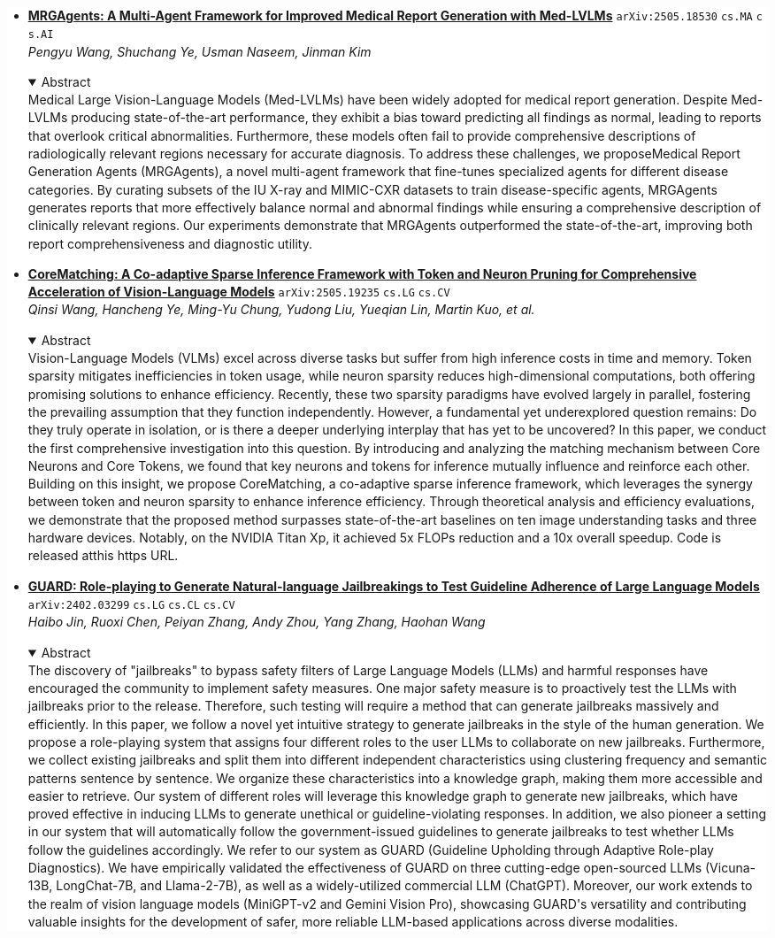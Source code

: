 - **[MRGAgents: A Multi-Agent Framework for Improved Medical Report Generation with Med-LVLMs](https://arxiv.org/abs/2505.18530)**  `arXiv:2505.18530`  `cs.MA` `cs.AI`  
  _Pengyu Wang, Shuchang Ye, Usman Naseem, Jinman Kim_
  <details open><summary>Abstract</summary>
  Medical Large Vision-Language Models (Med-LVLMs) have been widely adopted for medical report generation. Despite Med-LVLMs producing state-of-the-art performance, they exhibit a bias toward predicting all findings as normal, leading to reports that overlook critical abnormalities. Furthermore, these models often fail to provide comprehensive descriptions of radiologically relevant regions necessary for accurate diagnosis. To address these challenges, we proposeMedical Report Generation Agents (MRGAgents), a novel multi-agent framework that fine-tunes specialized agents for different disease categories. By curating subsets of the IU X-ray and MIMIC-CXR datasets to train disease-specific agents, MRGAgents generates reports that more effectively balance normal and abnormal findings while ensuring a comprehensive description of clinically relevant regions. Our experiments demonstrate that MRGAgents outperformed the state-of-the-art, improving both report comprehensiveness and diagnostic utility.
  </details>

- **[CoreMatching: A Co-adaptive Sparse Inference Framework with Token and Neuron Pruning for Comprehensive Acceleration of Vision-Language Models](https://arxiv.org/abs/2505.19235)**  `arXiv:2505.19235`  `cs.LG` `cs.CV`  
  _Qinsi Wang, Hancheng Ye, Ming-Yu Chung, Yudong Liu, Yueqian Lin, Martin Kuo, et al._
  <details open><summary>Abstract</summary>
  Vision-Language Models (VLMs) excel across diverse tasks but suffer from high inference costs in time and memory. Token sparsity mitigates inefficiencies in token usage, while neuron sparsity reduces high-dimensional computations, both offering promising solutions to enhance efficiency. Recently, these two sparsity paradigms have evolved largely in parallel, fostering the prevailing assumption that they function independently. However, a fundamental yet underexplored question remains: Do they truly operate in isolation, or is there a deeper underlying interplay that has yet to be uncovered? In this paper, we conduct the first comprehensive investigation into this question. By introducing and analyzing the matching mechanism between Core Neurons and Core Tokens, we found that key neurons and tokens for inference mutually influence and reinforce each other. Building on this insight, we propose CoreMatching, a co-adaptive sparse inference framework, which leverages the synergy between token and neuron sparsity to enhance inference efficiency. Through theoretical analysis and efficiency evaluations, we demonstrate that the proposed method surpasses state-of-the-art baselines on ten image understanding tasks and three hardware devices. Notably, on the NVIDIA Titan Xp, it achieved 5x FLOPs reduction and a 10x overall speedup. Code is released atthis https URL.
  </details>

- **[GUARD: Role-playing to Generate Natural-language Jailbreakings to Test Guideline Adherence of Large Language Models](https://arxiv.org/abs/2402.03299)**  `arXiv:2402.03299`  `cs.LG` `cs.CL` `cs.CV`  
  _Haibo Jin, Ruoxi Chen, Peiyan Zhang, Andy Zhou, Yang Zhang, Haohan Wang_
  <details open><summary>Abstract</summary>
  The discovery of "jailbreaks" to bypass safety filters of Large Language Models (LLMs) and harmful responses have encouraged the community to implement safety measures. One major safety measure is to proactively test the LLMs with jailbreaks prior to the release. Therefore, such testing will require a method that can generate jailbreaks massively and efficiently. In this paper, we follow a novel yet intuitive strategy to generate jailbreaks in the style of the human generation. We propose a role-playing system that assigns four different roles to the user LLMs to collaborate on new jailbreaks. Furthermore, we collect existing jailbreaks and split them into different independent characteristics using clustering frequency and semantic patterns sentence by sentence. We organize these characteristics into a knowledge graph, making them more accessible and easier to retrieve. Our system of different roles will leverage this knowledge graph to generate new jailbreaks, which have proved effective in inducing LLMs to generate unethical or guideline-violating responses. In addition, we also pioneer a setting in our system that will automatically follow the government-issued guidelines to generate jailbreaks to test whether LLMs follow the guidelines accordingly. We refer to our system as GUARD (Guideline Upholding through Adaptive Role-play Diagnostics). We have empirically validated the effectiveness of GUARD on three cutting-edge open-sourced LLMs (Vicuna-13B, LongChat-7B, and Llama-2-7B), as well as a widely-utilized commercial LLM (ChatGPT). Moreover, our work extends to the realm of vision language models (MiniGPT-v2 and Gemini Vision Pro), showcasing GUARD's versatility and contributing valuable insights for the development of safer, more reliable LLM-based applications across diverse modalities.
  </details>
